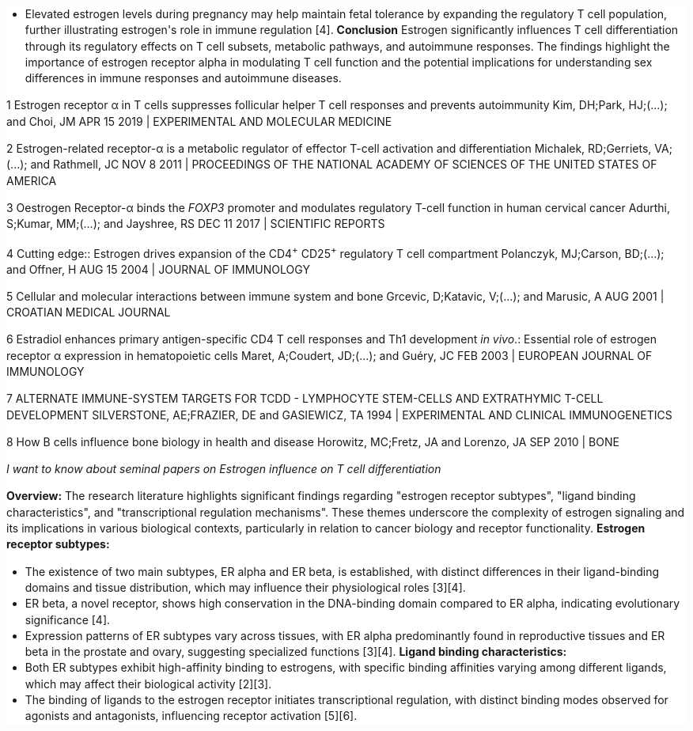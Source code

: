 - Elevated estrogen levels during pregnancy may help maintain fetal tolerance by expanding the regulatory T cell population, further illustrating estrogen's role in immune regulation [4].
**Conclusion**
Estrogen significantly influences T cell differentiation through its regulatory effects on T cell subsets, metabolic pathways, and autoimmune responses. The findings highlight the importance of estrogen receptor alpha in modulating T cell function and the potential implications for understanding sex differences in immune responses and autoimmune diseases.
 
1 Estrogen receptor α in T cells suppresses follicular helper T cell responses and prevents autoimmunity
Kim, DH;Park, HJ;(...); and Choi, JM
APR 15 2019 | EXPERIMENTAL AND MOLECULAR MEDICINE

2 Estrogen-related receptor-α is a metabolic regulator of effector T-cell activation and differentiation
Michalek, RD;Gerriets, VA;(...); and Rathmell, JC
NOV 8 2011 | PROCEEDINGS OF THE NATIONAL ACADEMY OF SCIENCES OF THE UNITED STATES OF AMERICA

3 Oestrogen Receptor-α binds the <i>FOXP3</i> promoter and modulates regulatory T-cell function in human cervical cancer
Adurthi, S;Kumar, MM;(...); and Jayshree, RS
DEC 11 2017 | SCIENTIFIC REPORTS

4 Cutting edge:: Estrogen drives expansion of the CD4<SUP>+</SUP> CD25<SUP>+</SUP> regulatory T cell compartment
Polanczyk, MJ;Carson, BD;(...); and Offner, H
AUG 15 2004 | JOURNAL OF IMMUNOLOGY

5 Cellular and molecular interactions between immune system and bone
Grcevic, D;Katavic, V;(...); and Marusic, A
AUG 2001 | CROATIAN MEDICAL JOURNAL

6 Estradiol enhances primary antigen-specific CD4 T cell responses and Th1 development <i>in vivo</i>.: Essential role of estrogen receptor α expression in hematopoietic cells
Maret, A;Coudert, JD;(...); and Guéry, JC
FEB 2003 | EUROPEAN JOURNAL OF IMMUNOLOGY

7 ALTERNATE IMMUNE-SYSTEM TARGETS FOR TCDD - LYMPHOCYTE STEM-CELLS AND EXTRATHYMIC T-CELL DEVELOPMENT
SILVERSTONE, AE;FRAZIER, DE and GASIEWICZ, TA
1994 | EXPERIMENTAL AND CLINICAL IMMUNOGENETICS

8 How B cells influence bone biology in health and disease
Horowitz, MC;Fretz, JA and Lorenzo, JA
SEP 2010 | BONE

*I want to know about seminal papers on Estrogen influence on T cell differentiation*

**Overview:**
The research literature highlights significant findings regarding "estrogen receptor subtypes", "ligand binding characteristics", and "transcriptional regulation mechanisms". These themes underscore the complexity of estrogen signaling and its implications in various biological contexts, particularly in relation to cancer biology and receptor functionality.
**Estrogen receptor subtypes:**
- The existence of two main subtypes, ER alpha and ER beta, is established, with distinct differences in their ligand-binding domains and tissue distribution, which may influence their physiological roles [3][4].
- ER beta, a novel receptor, shows high conservation in the DNA-binding domain compared to ER alpha, indicating evolutionary significance [4].
- Expression patterns of ER subtypes vary across tissues, with ER alpha predominantly found in reproductive tissues and ER beta in the prostate and ovary, suggesting specialized functions [3][4].
**Ligand binding characteristics:**
- Both ER subtypes exhibit high-affinity binding to estrogens, with specific binding affinities varying among different ligands, which may affect their biological activity [2][3].
- The binding of ligands to the estrogen receptor initiates transcriptional regulation, with distinct binding modes observed for agonists and antagonists, influencing receptor activation [5][6].